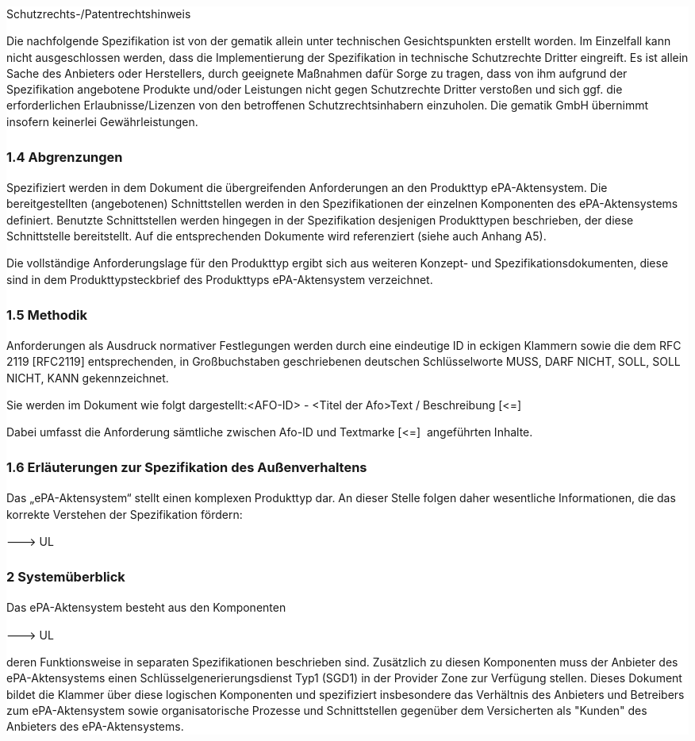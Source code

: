 Schutzrechts-/Patentrechtshinweis

Die nachfolgende Spezifikation ist von der gematik allein unter technischen
Gesichtspunkten erstellt worden. Im Einzelfall kann nicht ausgeschlossen
werden, dass die Implementierung der Spezifikation in technische Schutzrechte
Dritter eingreift. Es ist allein Sache des Anbieters oder Herstellers, durch
geeignete Maßnahmen dafür Sorge zu tragen, dass von ihm aufgrund der
Spezifikation angebotene Produkte und/oder Leistungen nicht gegen Schutzrechte
Dritter verstoßen und sich ggf. die erforderlichen Erlaubnisse/Lizenzen von
den betroffenen Schutzrechtsinhabern einzuholen. Die gematik GmbH übernimmt
insofern keinerlei Gewährleistungen.

### 1.4 Abgrenzungen

Spezifiziert werden in dem Dokument die übergreifenden Anforderungen an den
Produkttyp ePA-Aktensystem. Die bereitgestellten (angebotenen) Schnittstellen
werden in den Spezifikationen der einzelnen Komponenten des ePA-Aktensystems
definiert. Benutzte Schnittstellen werden hingegen in der Spezifikation
desjenigen Produkttypen beschrieben, der diese Schnittstelle bereitstellt. Auf
die entsprechenden Dokumente wird referenziert (siehe auch Anhang A5).

Die vollständige Anforderungslage für den Produkttyp ergibt sich aus weiteren
Konzept- und Spezifikationsdokumenten, diese sind in dem Produkttypsteckbrief
des Produkttyps ePA-Aktensystem verzeichnet.

### 1.5 Methodik

Anforderungen als Ausdruck normativer Festlegungen werden durch eine eindeutige
ID in eckigen Klammern sowie die dem RFC 2119 [RFC2119] entsprechenden, in
Großbuchstaben geschriebenen deutschen Schlüsselworte MUSS, DARF NICHT, SOLL,
SOLL NICHT, KANN gekennzeichnet.

Sie werden im Dokument wie folgt dargestellt:\<AFO-ID\> - \<Titel der Afo\>Text
/ Beschreibung [\<=]

Dabei umfasst die Anforderung sämtliche zwischen Afo-ID und Textmarke [\<=] 
angeführten Inhalte.

### 1.6 Erläuterungen zur Spezifikation des Außenverhaltens

Das „ePA-Aktensystem“ stellt einen komplexen Produkttyp dar. An dieser
Stelle folgen daher wesentliche Informationen, die das korrekte Verstehen der
Spezifikation fördern: 

 ---> UL

### 2 Systemüberblick

Das ePA-Aktensystem besteht aus den Komponenten

 ---> UL

deren Funktionsweise in separaten Spezifikationen beschrieben sind. Zusätzlich
zu diesen Komponenten muss der Anbieter des ePA-Aktensystems einen
Schlüsselgenerierungsdienst Typ1 (SGD1) in der Provider Zone zur Verfügung
stellen. Dieses Dokument bildet die Klammer über diese logischen Komponenten
und spezifiziert insbesondere das Verhältnis des Anbieters und Betreibers zum
ePA-Aktensystem sowie organisatorische Prozesse und Schnittstellen gegenüber
dem Versicherten als "Kunden" des Anbieters des ePA-Aktensystems.
